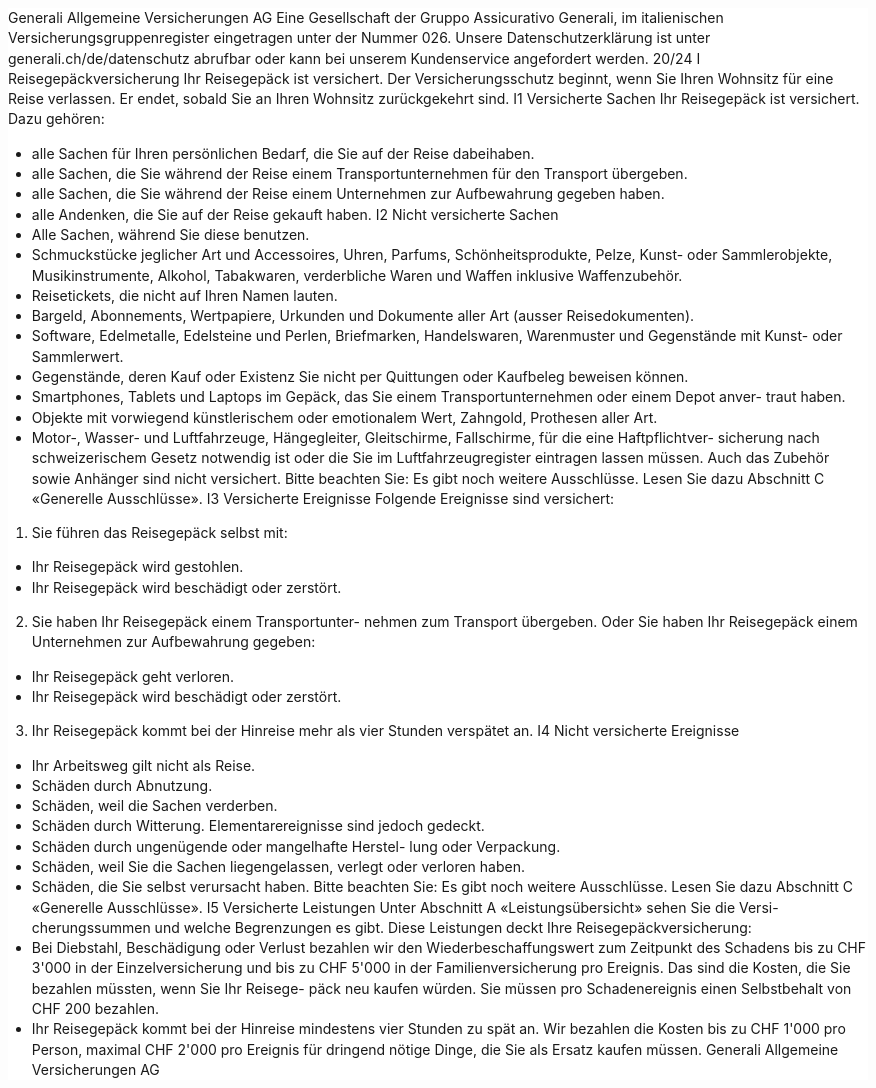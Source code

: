 Generali Allgemeine Versicherungen AG
Eine Gesellschaft der Gruppo Assicurativo Generali, im italienischen Versicherungsgruppenregister eingetragen unter der Nummer 026. Unsere Datenschutzerklärung ist unter generali.ch/de/datenschutz abrufbar oder kann bei unserem Kundenservice angefordert werden.
20/24
I Reisegepäckversicherung
Ihr Reisegepäck ist versichert. Der Versicherungsschutz beginnt, wenn Sie Ihren Wohnsitz für eine Reise verlassen. Er endet, sobald Sie an Ihren Wohnsitz zurückgekehrt sind.
I1 Versicherte Sachen
Ihr Reisegepäck ist versichert. Dazu gehören:
- alle Sachen für Ihren persönlichen Bedarf, die Sie auf der Reise dabeihaben.
- alle Sachen, die Sie während der Reise einem Transportunternehmen für den Transport übergeben.
- alle Sachen, die Sie während der Reise einem Unternehmen zur Aufbewahrung gegeben haben.
- alle Andenken, die Sie auf der Reise gekauft haben.
I2 Nicht versicherte Sachen
- Alle Sachen, während Sie diese benutzen.
- Schmuckstücke jeglicher Art und Accessoires, Uhren, Parfums, Schönheitsprodukte, Pelze, Kunst- oder Sammlerobjekte, Musikinstrumente, Alkohol, Tabakwaren, verderbliche Waren und Waffen inklusive Waffenzubehör.
- Reisetickets, die nicht auf Ihren Namen lauten.
- Bargeld, Abonnements, Wertpapiere, Urkunden und Dokumente aller Art (ausser Reisedokumenten).
- Software, Edelmetalle, Edelsteine und Perlen, Briefmarken, Handelswaren, Warenmuster und Gegenstände mit Kunst- oder Sammlerwert.
- Gegenstände, deren Kauf oder Existenz Sie nicht per Quittungen oder Kaufbeleg beweisen können.
- Smartphones, Tablets und Laptops im Gepäck, das Sie einem Transportunternehmen oder einem Depot anver- traut haben.
- Objekte mit vorwiegend künstlerischem oder emotionalem Wert, Zahngold, Prothesen aller Art.
- Motor-, Wasser- und Luftfahrzeuge, Hängegleiter, Gleitschirme, Fallschirme, für die eine Haftpflichtver- sicherung nach schweizerischem Gesetz notwendig ist oder die Sie im Luftfahrzeugregister eintragen lassen müssen. Auch das Zubehör sowie Anhänger sind nicht versichert.
Bitte beachten Sie: Es gibt noch weitere Ausschlüsse. Lesen Sie dazu Abschnitt C «Generelle Ausschlüsse».
I3 Versicherte Ereignisse
Folgende Ereignisse sind versichert:
1. Sie führen das Reisegepäck selbst mit:
- Ihr Reisegepäck wird gestohlen.
- Ihr Reisegepäck wird beschädigt oder zerstört.
2. Sie haben Ihr Reisegepäck einem Transportunter- nehmen zum Transport übergeben. Oder Sie haben Ihr Reisegepäck einem Unternehmen zur Aufbewahrung gegeben:
- Ihr Reisegepäck geht verloren.
- Ihr Reisegepäck wird beschädigt oder zerstört.
3. Ihr Reisegepäck kommt bei der Hinreise mehr als vier Stunden verspätet an.
I4 Nicht versicherte Ereignisse
- Ihr Arbeitsweg gilt nicht als Reise.
- Schäden durch Abnutzung.
- Schäden, weil die Sachen verderben.
- Schäden durch Witterung. Elementarereignisse sind jedoch gedeckt.
- Schäden durch ungenügende oder mangelhafte Herstel- lung oder Verpackung.
- Schäden, weil Sie die Sachen liegengelassen, verlegt oder verloren haben.
- Schäden, die Sie selbst verursacht haben.
Bitte beachten Sie: Es gibt noch weitere Ausschlüsse. Lesen Sie dazu Abschnitt C «Generelle Ausschlüsse».
I5 Versicherte Leistungen
Unter Abschnitt A «Leistungsübersicht» sehen Sie die Versi- cherungssummen und welche Begrenzungen es gibt.
Diese Leistungen deckt Ihre Reisegepäckversicherung:
- Bei Diebstahl, Beschädigung oder Verlust bezahlen wir den Wiederbeschaffungswert zum Zeitpunkt des Schadens bis zu CHF 3'000 in der Einzelversicherung und bis zu CHF 5'000 in der Familienversicherung pro Ereignis. Das sind die Kosten, die Sie bezahlen müssten, wenn Sie Ihr Reisege- päck neu kaufen würden. Sie müssen pro Schadenereignis einen Selbstbehalt von CHF 200 bezahlen.
- Ihr Reisegepäck kommt bei der Hinreise mindestens vier Stunden zu spät an. Wir bezahlen die Kosten bis zu CHF 1'000 pro Person, maximal CHF 2'000 pro Ereignis für dringend nötige Dinge, die Sie als Ersatz kaufen müssen.
Generali Allgemeine Versicherungen AG